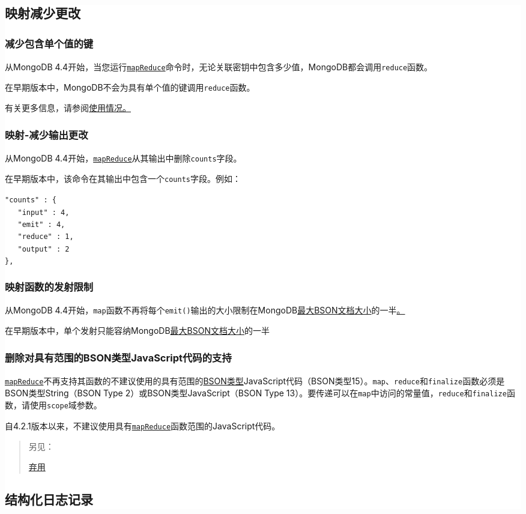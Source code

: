 ## 映射减少更改

### 减少包含单个值的键

从MongoDB 4.4开始，当您运行[`mapReduce`](https://www.mongodb.com/docs/upcoming/reference/command/mapReduce/#mongodb-dbcommand-dbcmd.mapReduce)命令时，无论关联密钥中包含多少值，MongoDB都会调用`reduce`函数。

在早期版本中，MongoDB不会为具有单个值的键调用`reduce`函数。

有关更多信息，请参阅[使用情况。](https://www.mongodb.com/docs/upcoming/reference/command/mapReduce/#std-label-map-reduce-usage)

### 映射-减少输出更改

从MongoDB 4.4开始，[`mapReduce`](https://www.mongodb.com/docs/upcoming/reference/command/mapReduce/#mongodb-dbcommand-dbcmd.mapReduce)从其输出中删除`counts`字段。

在早期版本中，该命令在其输出中包含一个`counts`字段。例如：

```
"counts" : {
   "input" : 4,
   "emit" : 4,
   "reduce" : 1,
   "output" : 2
},
```

### 映射函数的发射限制

从MongoDB 4.4开始，`map`函数不再将每个`emit()`输出的大小限制在MongoDB[最大BSON文档大小](https://www.mongodb.com/docs/upcoming/reference/limits/#std-label-limit-bson-document-size)的一半[。](https://www.mongodb.com/docs/upcoming/reference/limits/#std-label-limit-bson-document-size)

在早期版本中，单个发射只能容纳MongoDB[最大BSON文档大小](https://www.mongodb.com/docs/upcoming/reference/limits/#std-label-limit-bson-document-size)的一半

### 删除对具有范围的BSON类型JavaScript代码的支持

[`mapReduce`](https://www.mongodb.com/docs/upcoming/reference/command/mapReduce/#mongodb-dbcommand-dbcmd.mapReduce)不再支持其函数的不建议使用的具有范围的[BSON类型](https://www.mongodb.com/docs/upcoming/reference/bson-types/#std-label-bson-types)JavaScript代码（BSON类型15）。`map`、`reduce`和`finalize`函数必须是BSON类型String（BSON Type 2）或BSON类型JavaScript（BSON Type 13）。要传递可以在`map`中访问的常量值，`reduce`和`finalize`函数，请使用`scope`域参数。

自4.2.1版本以来，不建议使用具有[`mapReduce`](https://www.mongodb.com/docs/upcoming/reference/command/mapReduce/#mongodb-dbcommand-dbcmd.mapReduce)函数范围的JavaScript代码。

> 另见：
>
> [弃用](https://www.mongodb.com/docs/upcoming/release-notes/4.4-compatibility/#std-label-4.4-compatibility-deprecations)

## 结构化日志记录
